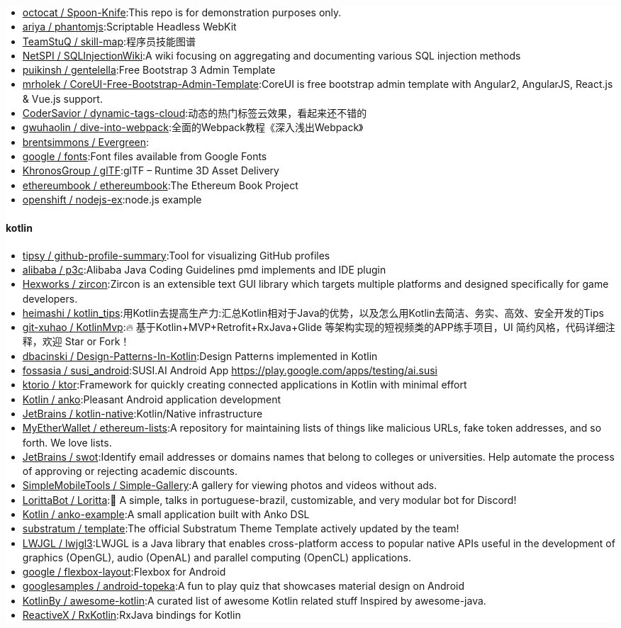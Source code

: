 * [octocat / Spoon-Knife](https://github.com/octocat/Spoon-Knife):This repo is for demonstration purposes only.
* [ariya / phantomjs](https://github.com/ariya/phantomjs):Scriptable Headless WebKit
* [TeamStuQ / skill-map](https://github.com/TeamStuQ/skill-map):程序员技能图谱
* [NetSPI / SQLInjectionWiki](https://github.com/NetSPI/SQLInjectionWiki):A wiki focusing on aggregating and documenting various SQL injection methods
* [puikinsh / gentelella](https://github.com/puikinsh/gentelella):Free Bootstrap 3 Admin Template
* [mrholek / CoreUI-Free-Bootstrap-Admin-Template](https://github.com/mrholek/CoreUI-Free-Bootstrap-Admin-Template):CoreUI is free bootstrap admin template with Angular2, AngularJS, React.js & Vue.js support.
* [CoderSavior / dynamic-tags-cloud](https://github.com/CoderSavior/dynamic-tags-cloud):动态的热门标签云效果，看起来还不错的
* [gwuhaolin / dive-into-webpack](https://github.com/gwuhaolin/dive-into-webpack):全面的Webpack教程《深入浅出Webpack》
* [brentsimmons / Evergreen](https://github.com/brentsimmons/Evergreen):
* [google / fonts](https://github.com/google/fonts):Font files available from Google Fonts
* [KhronosGroup / glTF](https://github.com/KhronosGroup/glTF):glTF – Runtime 3D Asset Delivery
* [ethereumbook / ethereumbook](https://github.com/ethereumbook/ethereumbook):The Ethereum Book Project
* [openshift / nodejs-ex](https://github.com/openshift/nodejs-ex):node.js example

#### kotlin
* [tipsy / github-profile-summary](https://github.com/tipsy/github-profile-summary):Tool for visualizing GitHub profiles
* [alibaba / p3c](https://github.com/alibaba/p3c):Alibaba Java Coding Guidelines pmd implements and IDE plugin
* [Hexworks / zircon](https://github.com/Hexworks/zircon):Zircon is an extensible text GUI library which targets multiple platforms and designed specifically for game developers.
* [heimashi / kotlin_tips](https://github.com/heimashi/kotlin_tips):用Kotlin去提高生产力:汇总Kotlin相对于Java的优势，以及怎么用Kotlin去简洁、务实、高效、安全开发的Tips
* [git-xuhao / KotlinMvp](https://github.com/git-xuhao/KotlinMvp):🔥 基于Kotlin+MVP+Retrofit+RxJava+Glide 等架构实现的短视频类的APP练手项目，UI 简约风格，代码详细注释，欢迎 Star or Fork！
* [dbacinski / Design-Patterns-In-Kotlin](https://github.com/dbacinski/Design-Patterns-In-Kotlin):Design Patterns implemented in Kotlin
* [fossasia / susi_android](https://github.com/fossasia/susi_android):SUSI.AI Android App https://play.google.com/apps/testing/ai.susi
* [ktorio / ktor](https://github.com/ktorio/ktor):Framework for quickly creating connected applications in Kotlin with minimal effort
* [Kotlin / anko](https://github.com/Kotlin/anko):Pleasant Android application development
* [JetBrains / kotlin-native](https://github.com/JetBrains/kotlin-native):Kotlin/Native infrastructure
* [MyEtherWallet / ethereum-lists](https://github.com/MyEtherWallet/ethereum-lists):A repository for maintaining lists of things like malicious URLs, fake token addresses, and so forth. We love lists.
* [JetBrains / swot](https://github.com/JetBrains/swot):Identify email addresses or domains names that belong to colleges or universities. Help automate the process of approving or rejecting academic discounts.
* [SimpleMobileTools / Simple-Gallery](https://github.com/SimpleMobileTools/Simple-Gallery):A gallery for viewing photos and videos without ads.
* [LorittaBot / Loritta](https://github.com/LorittaBot/Loritta):💁 A simple, talks in portuguese-brazil, customizable, and very modular bot for Discord!
* [Kotlin / anko-example](https://github.com/Kotlin/anko-example):A small application built with Anko DSL
* [substratum / template](https://github.com/substratum/template):The official Substratum Theme Template actively updated by the team!
* [LWJGL / lwjgl3](https://github.com/LWJGL/lwjgl3):LWJGL is a Java library that enables cross-platform access to popular native APIs useful in the development of graphics (OpenGL), audio (OpenAL) and parallel computing (OpenCL) applications.
* [google / flexbox-layout](https://github.com/google/flexbox-layout):Flexbox for Android
* [googlesamples / android-topeka](https://github.com/googlesamples/android-topeka):A fun to play quiz that showcases material design on Android
* [KotlinBy / awesome-kotlin](https://github.com/KotlinBy/awesome-kotlin):A curated list of awesome Kotlin related stuff Inspired by awesome-java.
* [ReactiveX / RxKotlin](https://github.com/ReactiveX/RxKotlin):RxJava bindings for Kotlin